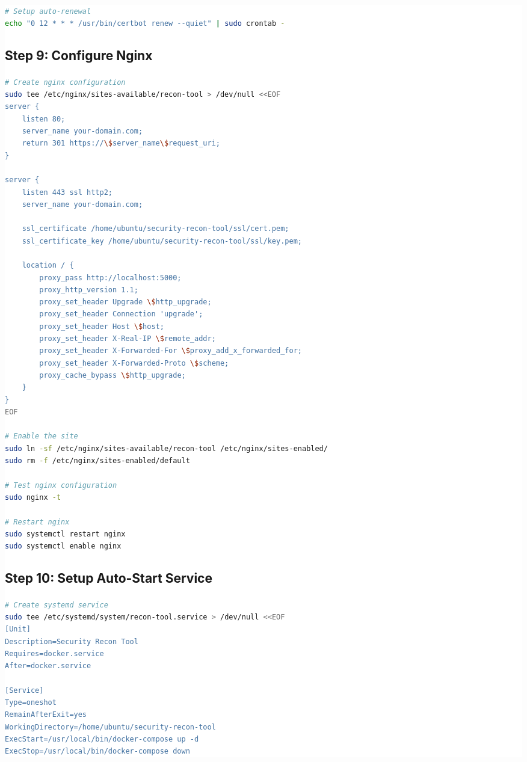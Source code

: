 ```bash
# Setup auto-renewal
echo "0 12 * * * /usr/bin/certbot renew --quiet" | sudo crontab -
```

## Step 9: Configure Nginx
```bash
# Create nginx configuration
sudo tee /etc/nginx/sites-available/recon-tool > /dev/null <<EOF
server {
    listen 80;
    server_name your-domain.com;
    return 301 https://\$server_name\$request_uri;
}

server {
    listen 443 ssl http2;
    server_name your-domain.com;
    
    ssl_certificate /home/ubuntu/security-recon-tool/ssl/cert.pem;
    ssl_certificate_key /home/ubuntu/security-recon-tool/ssl/key.pem;
    
    location / {
        proxy_pass http://localhost:5000;
        proxy_http_version 1.1;
        proxy_set_header Upgrade \$http_upgrade;
        proxy_set_header Connection 'upgrade';
        proxy_set_header Host \$host;
        proxy_set_header X-Real-IP \$remote_addr;
        proxy_set_header X-Forwarded-For \$proxy_add_x_forwarded_for;
        proxy_set_header X-Forwarded-Proto \$scheme;
        proxy_cache_bypass \$http_upgrade;
    }
}
EOF

# Enable the site
sudo ln -sf /etc/nginx/sites-available/recon-tool /etc/nginx/sites-enabled/
sudo rm -f /etc/nginx/sites-enabled/default

# Test nginx configuration
sudo nginx -t

# Restart nginx
sudo systemctl restart nginx
sudo systemctl enable nginx
```

## Step 10: Setup Auto-Start Service
```bash
# Create systemd service
sudo tee /etc/systemd/system/recon-tool.service > /dev/null <<EOF
[Unit]
Description=Security Recon Tool
Requires=docker.service
After=docker.service

[Service]
Type=oneshot
RemainAfterExit=yes
WorkingDirectory=/home/ubuntu/security-recon-tool
ExecStart=/usr/local/bin/docker-compose up -d
ExecStop=/usr/local/bin/docker-compose down
```
